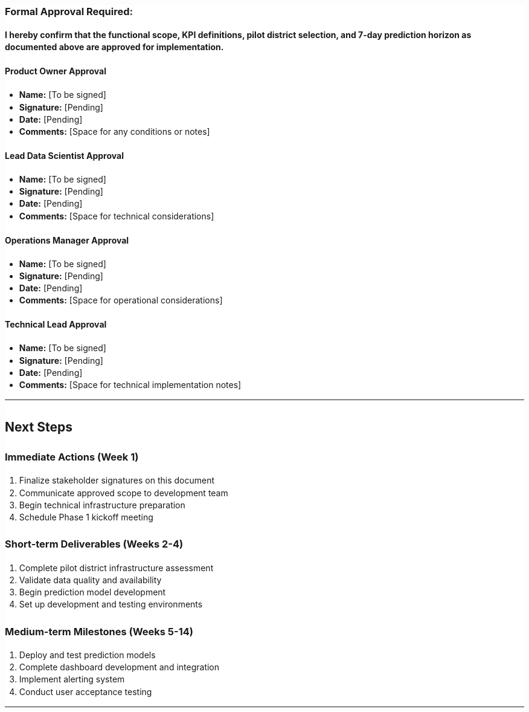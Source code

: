 ### **Formal Approval Required:**

**I hereby confirm that the functional scope, KPI definitions, pilot district selection, and 7-day prediction horizon as documented above are approved for implementation.**

#### **Product Owner Approval**
- **Name:** [To be signed]
- **Signature:** [Pending]
- **Date:** [Pending]
- **Comments:** [Space for any conditions or notes]

#### **Lead Data Scientist Approval**
- **Name:** [To be signed]
- **Signature:** [Pending]
- **Date:** [Pending]
- **Comments:** [Space for technical considerations]

#### **Operations Manager Approval**
- **Name:** [To be signed]
- **Signature:** [Pending]
- **Date:** [Pending]
- **Comments:** [Space for operational considerations]

#### **Technical Lead Approval**
- **Name:** [To be signed]
- **Signature:** [Pending]
- **Date:** [Pending]
- **Comments:** [Space for technical implementation notes]

---

## Next Steps

### **Immediate Actions (Week 1)**
1. Finalize stakeholder signatures on this document
2. Communicate approved scope to development team
3. Begin technical infrastructure preparation
4. Schedule Phase 1 kickoff meeting

### **Short-term Deliverables (Weeks 2-4)**
1. Complete pilot district infrastructure assessment
2. Validate data quality and availability
3. Begin prediction model development
4. Set up development and testing environments

### **Medium-term Milestones (Weeks 5-14)**
1. Deploy and test prediction models
2. Complete dashboard development and integration
3. Implement alerting system
4. Conduct user acceptance testing

---